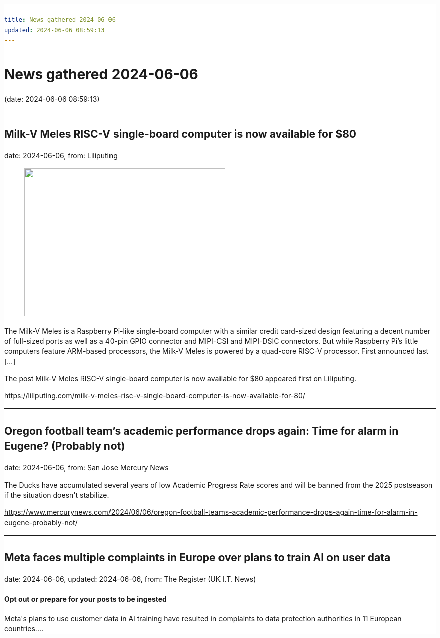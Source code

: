 ```yaml
---
title: News gathered 2024-06-06
updated: 2024-06-06 08:59:13
---
```


# News gathered 2024-06-06

(date: 2024-06-06 08:59:13)

---

## Milk-V Meles RISC-V single-board computer is now available for $80

date: 2024-06-06, from: Liliputing

<figure><img width="400" height="295" src="https://liliputing.com/wp-content/uploads/2024/06/meles_01-400x295.jpg" class="attachment-medium size-medium wp-post-image" alt="" decoding="async" fetchpriority="high" srcset="https://liliputing.com/wp-content/uploads/2024/06/meles_01-400x295.jpg 400w, https://liliputing.com/wp-content/uploads/2024/06/meles_01-678x500.jpg 678w, https://liliputing.com/wp-content/uploads/2024/06/meles_01-150x111.jpg 150w, https://liliputing.com/wp-content/uploads/2024/06/meles_01-768x566.jpg 768w, https://liliputing.com/wp-content/uploads/2024/06/meles_01.jpg 882w" sizes="(max-width: 34.9rem) calc(100vw - 2rem), (max-width: 53rem) calc(8 * (100vw / 12)), (min-width: 53rem) calc(6 * (100vw / 12)), 100vw" /></figure>
<p>The Milk-V Meles is a Raspberry Pi-like single-board computer with a similar credit card-sized design featuring a decent number of full-sized ports as well as a 40-pin GPIO connector and MIPI-CSI and MIPI-DSIC connectors. But while Raspberry Pi&#8217;s little computers feature ARM-based processors, the Milk-V Meles is powered by a quad-core RISC-V processor. First announced last [&#8230;]</p>
<p>The post <a href="https://liliputing.com/milk-v-meles-risc-v-single-board-computer-is-now-available-for-80/">Milk-V Meles RISC-V single-board computer is now available for $80</a> appeared first on <a href="https://liliputing.com">Liliputing</a>.</p>
 

<https://liliputing.com/milk-v-meles-risc-v-single-board-computer-is-now-available-for-80/>

---

## Oregon football team’s academic performance drops again: Time for alarm in Eugene? (Probably not)

date: 2024-06-06, from: San Jose Mercury News

The Ducks have accumulated several years of low Academic Progress Rate scores and will be banned from the 2025 postseason if the situation doesn't stabilize. 

<https://www.mercurynews.com/2024/06/06/oregon-football-teams-academic-performance-drops-again-time-for-alarm-in-eugene-probably-not/>

---

## Meta faces multiple complaints in Europe over plans to train AI on user data

date: 2024-06-06, updated: 2024-06-06, from: The Register (UK I.T. News)

<h4>Opt out or prepare for your posts to be ingested</h4> <p>Meta's plans to use customer data in AI training have resulted in complaints to data protection authorities in 11 European countries.…</p> <p></p> 
